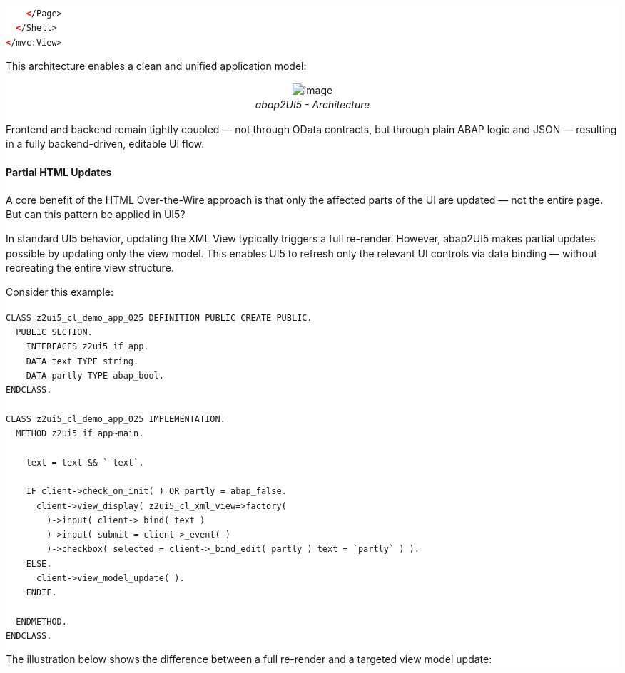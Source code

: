 ```xml
    </Page>
  </Shell>
</mvc:View>
```

This architecture enables a clean and unified application model:

<p align="center">
<img width="500" alt="image" src="https://github.com/user-attachments/assets/d52112e6-b9b7-4e7f-ac7f-825c20620240" />
<br/>
  <em>abap2UI5 - Architecture</em>
</p>

Frontend and backend remain tightly coupled — not through OData contracts, but through plain ABAP logic and JSON — resulting in a fully backend-driven, editable UI flow.

#### Partial HTML Updates

A core benefit of the HTML Over-the-Wire approach is that only the affected parts of the UI are updated — not the entire page. But can this pattern be applied in UI5?

In standard UI5 behavior, updating the XML View typically triggers a full re-render. However, abap2UI5 makes partial updates possible by updating only the view model. This enables UI5 to refresh only the relevant UI controls via data binding — without recreating the entire view structure.

Consider this example:

```abap
CLASS z2ui5_cl_demo_app_025 DEFINITION PUBLIC CREATE PUBLIC.
  PUBLIC SECTION.
    INTERFACES z2ui5_if_app.
    DATA text TYPE string.
    DATA partly TYPE abap_bool.
ENDCLASS.

CLASS z2ui5_cl_demo_app_025 IMPLEMENTATION.
  METHOD z2ui5_if_app~main.

    text = text && ` text`.

    IF client->check_on_init( ) OR partly = abap_false.
      client->view_display( z2ui5_cl_xml_view=>factory(
        )->input( client->_bind( text )
        )->input( submit = client->_event( )
        )->checkbox( selected = client->_bind_edit( partly ) text = `partly` ) ).
    ELSE.
      client->view_model_update( ).
    ENDIF.

  ENDMETHOD.
ENDCLASS.
```
The illustration below shows the difference between a full re-render and a targeted view model update:
